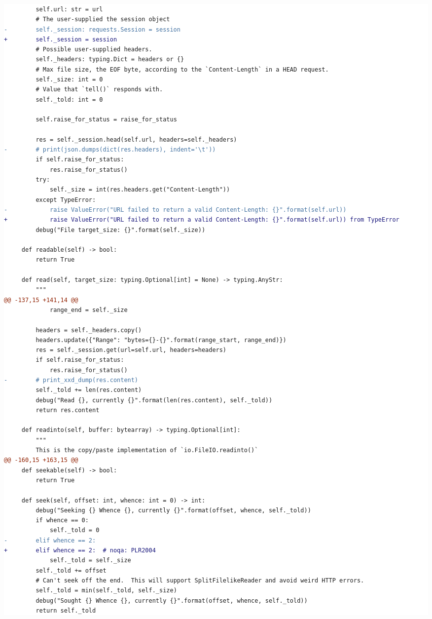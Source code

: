 ```diff
         self.url: str = url
         # The user-supplied the session object
-        self._session: requests.Session = session
+        self._session = session
         # Possible user-supplied headers.
         self._headers: typing.Dict = headers or {}
         # Max file size, the EOF byte, according to the `Content-Length` in a HEAD request.
         self._size: int = 0
         # Value that `tell()` responds with.
         self._told: int = 0
 
         self.raise_for_status = raise_for_status
 
         res = self._session.head(self.url, headers=self._headers)
-        # print(json.dumps(dict(res.headers), indent='\t'))
         if self.raise_for_status:
             res.raise_for_status()
         try:
             self._size = int(res.headers.get("Content-Length"))
         except TypeError:
-            raise ValueError("URL failed to return a valid Content-Length: {}".format(self.url))
+            raise ValueError("URL failed to return a valid Content-Length: {}".format(self.url)) from TypeError
         debug("File target_size: {}".format(self._size))
 
     def readable(self) -> bool:
         return True
 
     def read(self, target_size: typing.Optional[int] = None) -> typing.AnyStr:
         """
@@ -137,15 +141,14 @@
             range_end = self._size
 
         headers = self._headers.copy()
         headers.update({"Range": "bytes={}-{}".format(range_start, range_end)})
         res = self._session.get(url=self.url, headers=headers)
         if self.raise_for_status:
             res.raise_for_status()
-        # print_xxd_dump(res.content)
         self._told += len(res.content)
         debug("Read {}, currently {}".format(len(res.content), self._told))
         return res.content
 
     def readinto(self, buffer: bytearray) -> typing.Optional[int]:
         """
         This is the copy/paste implementation of `io.FileIO.readinto()`
@@ -160,15 +163,15 @@
     def seekable(self) -> bool:
         return True
 
     def seek(self, offset: int, whence: int = 0) -> int:
         debug("Seeking {} Whence {}, currently {}".format(offset, whence, self._told))
         if whence == 0:
             self._told = 0
-        elif whence == 2:
+        elif whence == 2:  # noqa: PLR2004
             self._told = self._size
         self._told += offset
         # Can't seek off the end.  This will support SplitFilelikeReader and avoid weird HTTP errors.
         self._told = min(self._told, self._size)
         debug("Sought {} Whence {}, currently {}".format(offset, whence, self._told))
         return self._told
```
